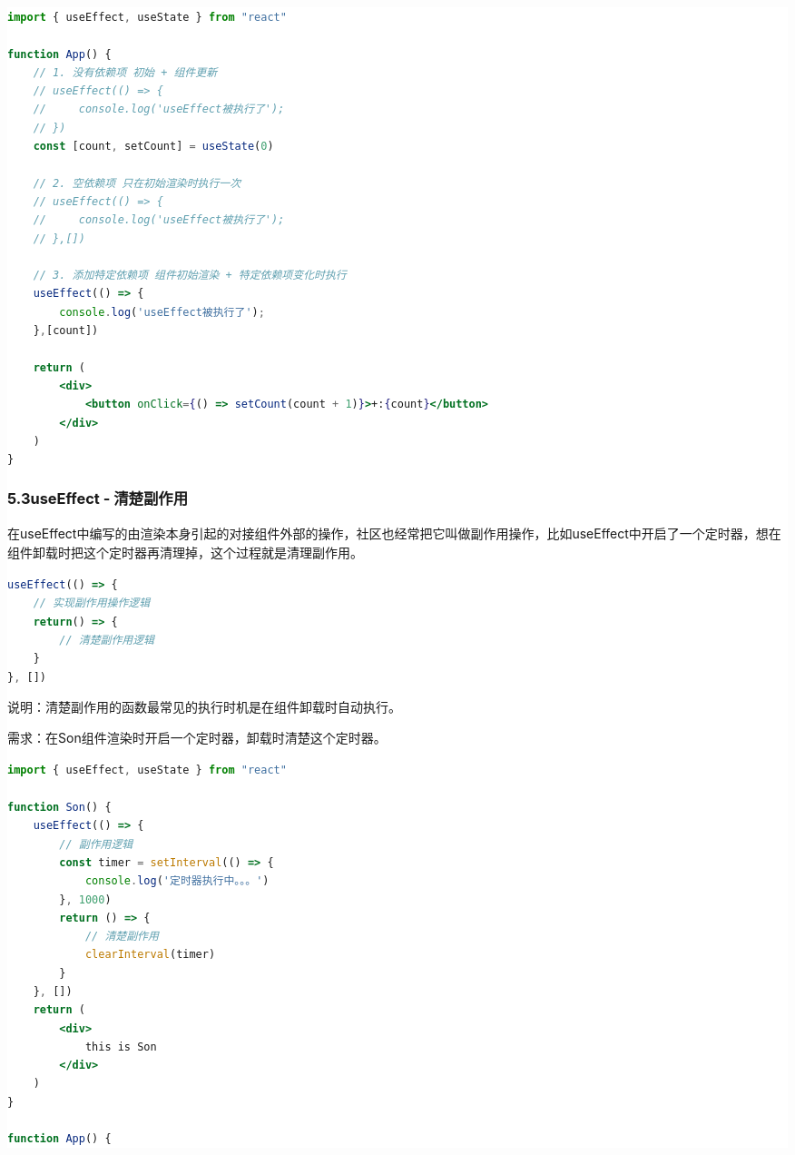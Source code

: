 ```jsx
import { useEffect, useState } from "react"

function App() {
    // 1. 没有依赖项 初始 + 组件更新
    // useEffect(() => {
    //     console.log('useEffect被执行了');
    // })
    const [count, setCount] = useState(0)

    // 2. 空依赖项 只在初始渲染时执行一次
    // useEffect(() => {
    //     console.log('useEffect被执行了');
    // },[])

    // 3. 添加特定依赖项 组件初始渲染 + 特定依赖项变化时执行
    useEffect(() => {
        console.log('useEffect被执行了');
    },[count])

    return (
        <div>
            <button onClick={() => setCount(count + 1)}>+:{count}</button>
        </div>
    )
}
```

### 5.3useEffect - 清楚副作用

在useEffect中编写的由渲染本身引起的对接组件外部的操作，社区也经常把它叫做副作用操作，比如useEffect中开启了一个定时器，想在组件卸载时把这个定时器再清理掉，这个过程就是清理副作用。

```jsx
useEffect(() => {
    // 实现副作用操作逻辑
    return() => {
        // 清楚副作用逻辑
    }
}, [])
```

说明：清楚副作用的函数最常见的执行时机是在组件卸载时自动执行。

需求：在Son组件渲染时开启一个定时器，卸载时清楚这个定时器。

```jsx
import { useEffect, useState } from "react"

function Son() {
    useEffect(() => {
        // 副作用逻辑
        const timer = setInterval(() => {
            console.log('定时器执行中。。。')
        }, 1000)
        return () => {
            // 清楚副作用
            clearInterval(timer)
        }
    }, [])
    return (
        <div>
            this is Son
        </div>
    )
}

function App() {
```